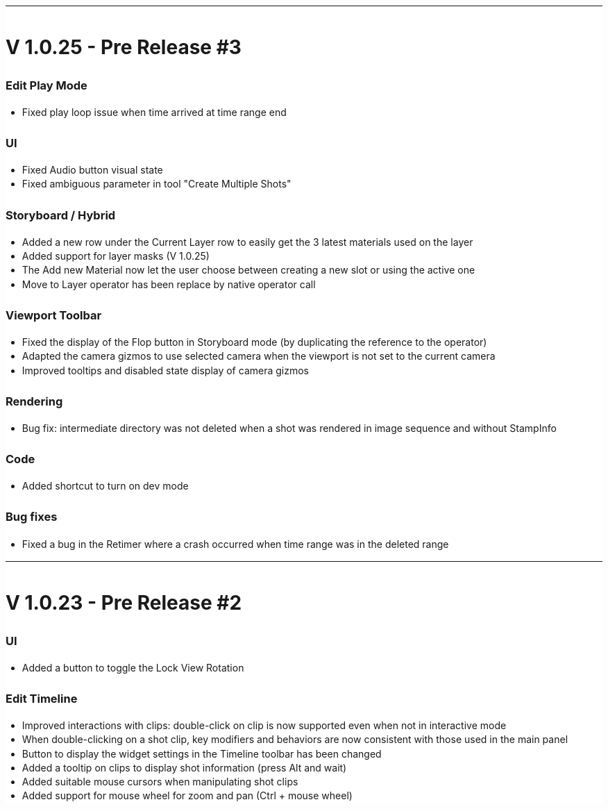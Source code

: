 
-------------------------
# V 1.0.25 - **Pre Release #3**

### Edit Play Mode
- Fixed play loop issue when time arrived at time range end

### UI
- Fixed Audio button visual state
- Fixed ambiguous parameter in tool "Create Multiple Shots"

### Storyboard / Hybrid
- Added a new row under the Current Layer row to easily get the 3 latest materials used on the layer
- Added support for layer masks (V 1.0.25)
- The Add new Material now let the user choose between creating a new slot or using the active one
- Move to Layer operator has been replace by native operator call

### Viewport Toolbar
- Fixed the display of the Flop button in Storyboard mode (by duplicating the reference to the operator)
- Adapted the camera gizmos to use selected camera when the viewport is not set to the current camera
- Improved tooltips and disabled state display of camera gizmos

### Rendering
- Bug fix: intermediate directory was not deleted when a shot was rendered in image sequence and without StampInfo

### Code
- Added shortcut to turn on dev mode

### Bug fixes
- Fixed a bug in the Retimer where a crash occurred when time range was in the deleted range

-------------------------
# V 1.0.23 - **Pre Release #2**

### UI
- Added a button to toggle the Lock View Rotation

### Edit Timeline
- Improved interactions with clips: double-click on clip is now supported even when not in interactive mode
- When double-clicking on a shot clip, key modifiers and behaviors are now consistent with those used
  in the main panel
- Button to display the widget settings in the Timeline toolbar has been changed
- Added a tooltip on clips to display shot information (press Alt and wait)
- Added suitable mouse cursors when manipulating shot clips
- Added support for mouse wheel for zoom and pan (Ctrl + mouse wheel)
